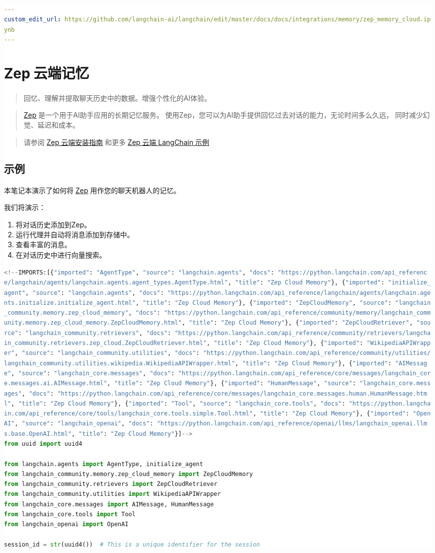 ```yaml
---
custom_edit_url: https://github.com/langchain-ai/langchain/edit/master/docs/docs/integrations/memory/zep_memory_cloud.ipynb
---
```

# Zep 云端记忆
> 回忆、理解并提取聊天历史中的数据。增强个性化的AI体验。

> [Zep](https://www.getzep.com) 是一个用于AI助手应用的长期记忆服务。
> 使用Zep，您可以为AI助手提供回忆过去对话的能力，无论时间多么久远，
> 同时减少幻觉、延迟和成本。

> 请参阅 [Zep 云端安装指南](https://help.getzep.com/sdks) 和更多 [Zep 云端 LangChain 示例](https://github.com/getzep/zep-python/tree/main/examples)

## 示例

本笔记本演示了如何将 [Zep](https://www.getzep.com/) 用作您的聊天机器人的记忆。

我们将演示：

1. 将对话历史添加到Zep。
2. 运行代理并自动将消息添加到存储中。
3. 查看丰富的消息。
4. 在对话历史中进行向量搜索。


```python
<!--IMPORTS:[{"imported": "AgentType", "source": "langchain.agents", "docs": "https://python.langchain.com/api_reference/langchain/agents/langchain.agents.agent_types.AgentType.html", "title": "Zep Cloud Memory"}, {"imported": "initialize_agent", "source": "langchain.agents", "docs": "https://python.langchain.com/api_reference/langchain/agents/langchain.agents.initialize.initialize_agent.html", "title": "Zep Cloud Memory"}, {"imported": "ZepCloudMemory", "source": "langchain_community.memory.zep_cloud_memory", "docs": "https://python.langchain.com/api_reference/community/memory/langchain_community.memory.zep_cloud_memory.ZepCloudMemory.html", "title": "Zep Cloud Memory"}, {"imported": "ZepCloudRetriever", "source": "langchain_community.retrievers", "docs": "https://python.langchain.com/api_reference/community/retrievers/langchain_community.retrievers.zep_cloud.ZepCloudRetriever.html", "title": "Zep Cloud Memory"}, {"imported": "WikipediaAPIWrapper", "source": "langchain_community.utilities", "docs": "https://python.langchain.com/api_reference/community/utilities/langchain_community.utilities.wikipedia.WikipediaAPIWrapper.html", "title": "Zep Cloud Memory"}, {"imported": "AIMessage", "source": "langchain_core.messages", "docs": "https://python.langchain.com/api_reference/core/messages/langchain_core.messages.ai.AIMessage.html", "title": "Zep Cloud Memory"}, {"imported": "HumanMessage", "source": "langchain_core.messages", "docs": "https://python.langchain.com/api_reference/core/messages/langchain_core.messages.human.HumanMessage.html", "title": "Zep Cloud Memory"}, {"imported": "Tool", "source": "langchain_core.tools", "docs": "https://python.langchain.com/api_reference/core/tools/langchain_core.tools.simple.Tool.html", "title": "Zep Cloud Memory"}, {"imported": "OpenAI", "source": "langchain_openai", "docs": "https://python.langchain.com/api_reference/openai/llms/langchain_openai.llms.base.OpenAI.html", "title": "Zep Cloud Memory"}]-->
from uuid import uuid4

from langchain.agents import AgentType, initialize_agent
from langchain_community.memory.zep_cloud_memory import ZepCloudMemory
from langchain_community.retrievers import ZepCloudRetriever
from langchain_community.utilities import WikipediaAPIWrapper
from langchain_core.messages import AIMessage, HumanMessage
from langchain_core.tools import Tool
from langchain_openai import OpenAI

session_id = str(uuid4())  # This is a unique identifier for the session
```

